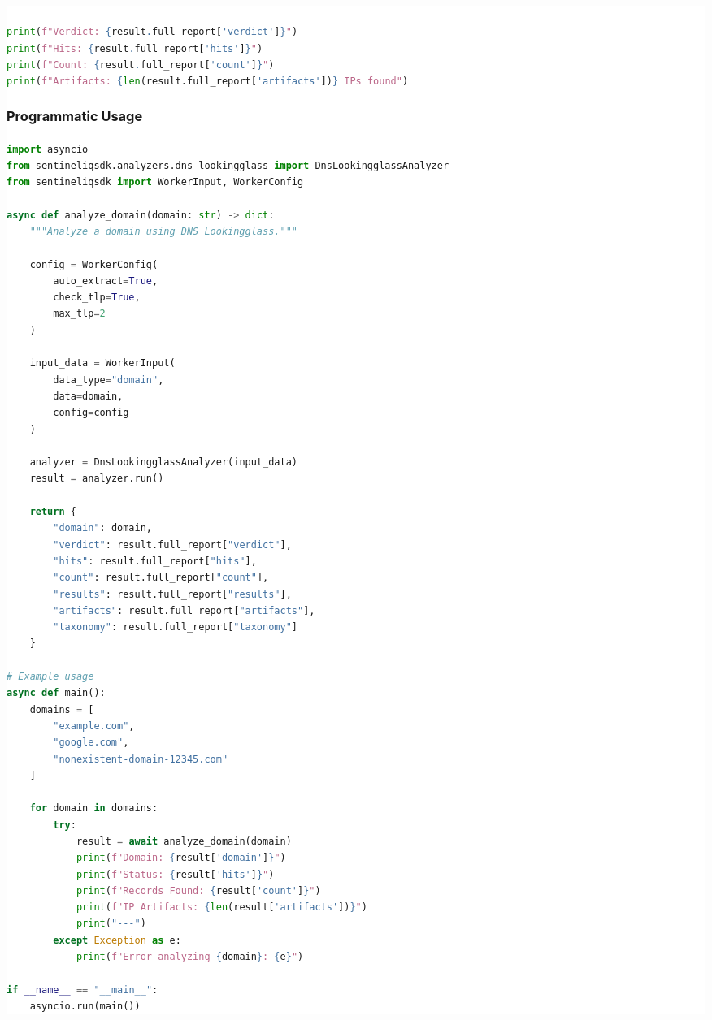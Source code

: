 ```python

print(f"Verdict: {result.full_report['verdict']}")
print(f"Hits: {result.full_report['hits']}")
print(f"Count: {result.full_report['count']}")
print(f"Artifacts: {len(result.full_report['artifacts'])} IPs found")
```

### Programmatic Usage

```python
import asyncio
from sentineliqsdk.analyzers.dns_lookingglass import DnsLookingglassAnalyzer
from sentineliqsdk import WorkerInput, WorkerConfig

async def analyze_domain(domain: str) -> dict:
    """Analyze a domain using DNS Lookingglass."""
    
    config = WorkerConfig(
        auto_extract=True,
        check_tlp=True,
        max_tlp=2
    )
    
    input_data = WorkerInput(
        data_type="domain",
        data=domain,
        config=config
    )
    
    analyzer = DnsLookingglassAnalyzer(input_data)
    result = analyzer.run()
    
    return {
        "domain": domain,
        "verdict": result.full_report["verdict"],
        "hits": result.full_report["hits"],
        "count": result.full_report["count"],
        "results": result.full_report["results"],
        "artifacts": result.full_report["artifacts"],
        "taxonomy": result.full_report["taxonomy"]
    }

# Example usage
async def main():
    domains = [
        "example.com",
        "google.com",
        "nonexistent-domain-12345.com"
    ]
    
    for domain in domains:
        try:
            result = await analyze_domain(domain)
            print(f"Domain: {result['domain']}")
            print(f"Status: {result['hits']}")
            print(f"Records Found: {result['count']}")
            print(f"IP Artifacts: {len(result['artifacts'])}")
            print("---")
        except Exception as e:
            print(f"Error analyzing {domain}: {e}")

if __name__ == "__main__":
    asyncio.run(main())
```